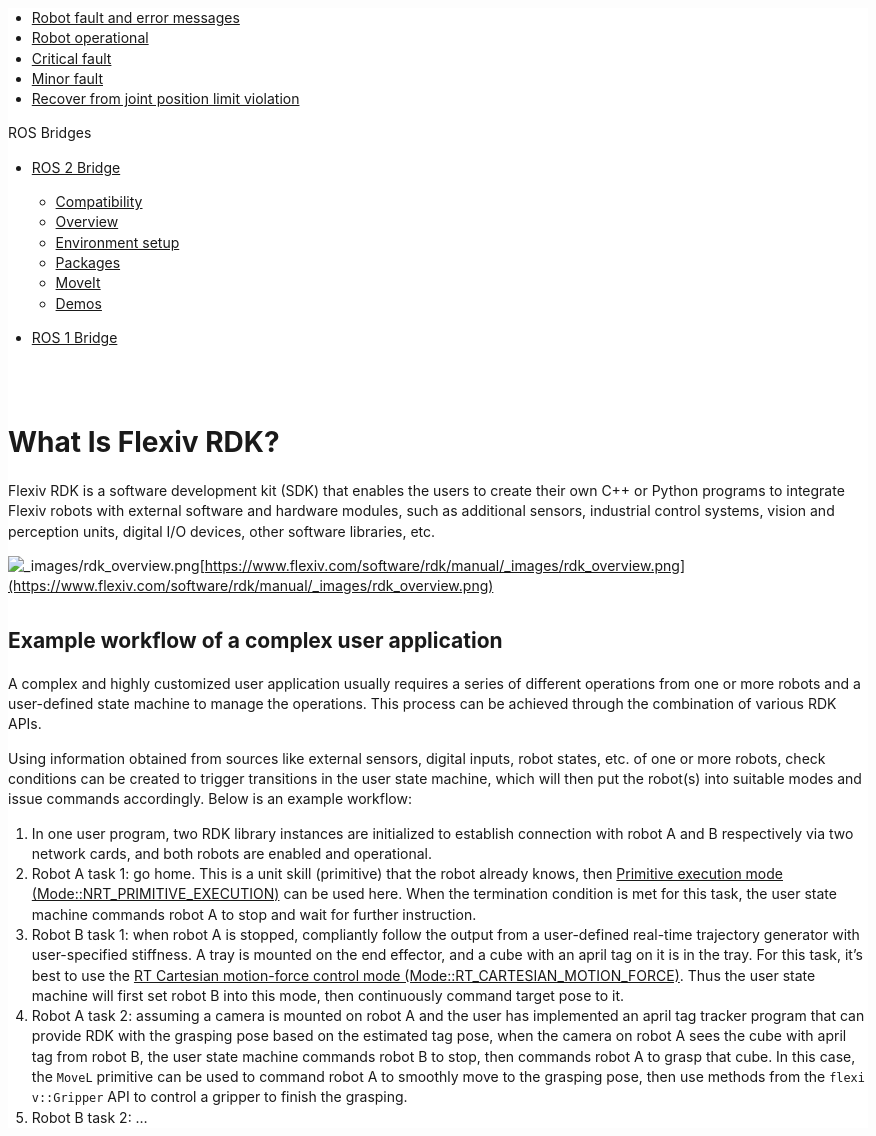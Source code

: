   * [Robot fault and error messages](https://www.flexiv.com/software/rdk/manual/error_handling.html#robot-fault-and-error-messages)
  * [Robot operational](https://www.flexiv.com/software/rdk/manual/error_handling.html#robot-operational)
  * [Critical fault](https://www.flexiv.com/software/rdk/manual/error_handling.html#critical-fault)
  * [Minor fault](https://www.flexiv.com/software/rdk/manual/error_handling.html#minor-fault)
  * [Recover from joint position limit violation](https://www.flexiv.com/software/rdk/manual/error_handling.html#recover-from-joint-position-limit-violation)

ROS Bridges

* [ROS 2 Bridge](https://www.flexiv.com/software/rdk/manual/ros2_bridge.html)

  * [Compatibility](https://www.flexiv.com/software/rdk/manual/ros2_bridge.html#compatibility)
  * [Overview](https://www.flexiv.com/software/rdk/manual/ros2_bridge.html#overview)
  * [Environment setup](https://www.flexiv.com/software/rdk/manual/ros2_bridge.html#environment-setup)
  * [Packages](https://www.flexiv.com/software/rdk/manual/ros2_bridge.html#packages)
  * [MoveIt](https://www.flexiv.com/software/rdk/manual/ros2_bridge.html#moveit)
  * [Demos](https://www.flexiv.com/software/rdk/manual/ros2_bridge.html#demos)
* [ROS 1 Bridge](https://www.flexiv.com/software/rdk/manual/ros1_bridge.html)

‍

# What Is Flexiv RDK?

Flexiv RDK is a software development kit (SDK) that enables the users to create their own C++ or Python programs to integrate Flexiv robots with external software and hardware modules, such as additional sensors, industrial control systems, vision and perception units, digital I/O devices, other software libraries, etc.

![_images/rdk_overview.png](https://www.flexiv.com/software/rdk/manual/_images/rdk_overview.png)[https://www.flexiv.com/software/rdk/manual/_images/rdk_overview.png](https://www.flexiv.com/software/rdk/manual/_images/rdk_overview.png)

## Example workflow of a complex user application

A complex and highly customized user application usually requires a series of different operations from one or more robots and a user-defined state machine to manage the operations. This process can be achieved through the combination of various RDK APIs.

Using information obtained from sources like external sensors, digital inputs, robot states, etc. of one or more robots, check conditions can be created to trigger transitions in the user state machine, which will then put the robot(s) into suitable modes and issue commands accordingly. Below is an example workflow:

1. In one user program, two RDK library instances are initialized to establish connection with robot A and B respectively via two network cards, and both robots are enabled and operational.
2. Robot A task 1: go home. This is a unit skill (primitive) that the robot already knows, then [Primitive execution mode (Mode::NRT_PRIMITIVE_EXECUTION)](https://www.flexiv.com/software/rdk/manual/control_modes.html#primitive-mode) can be used here. When the termination condition is met for this task, the user state machine commands robot A to stop and wait for further instruction.
3. Robot B task 1: when robot A is stopped, compliantly follow the output from a user-defined real-time trajectory generator with user-specified stiffness. A tray is mounted on the end effector, and a cube with an april tag on it is in the tray. For this task, it’s best to use the [RT Cartesian motion-force control mode (Mode::RT_CARTESIAN_MOTION_FORCE)](https://www.flexiv.com/software/rdk/manual/control_modes.html#cart-motion-force-mode). Thus the user state machine will first set robot B into this mode, then continuously command target pose to it.
4. Robot A task 2: assuming a camera is mounted on robot A and the user has implemented an april tag tracker program that can provide RDK with the grasping pose based on the estimated tag pose, when the camera on robot A sees the cube with april tag from robot B, the user state machine commands robot B to stop, then commands robot A to grasp that cube. In this case, the `MoveL` primitive can be used to command robot A to smoothly move to the grasping pose, then use methods from the `flexiv::Gripper` API to control a gripper to finish the grasping.
5. Robot B task 2: …
